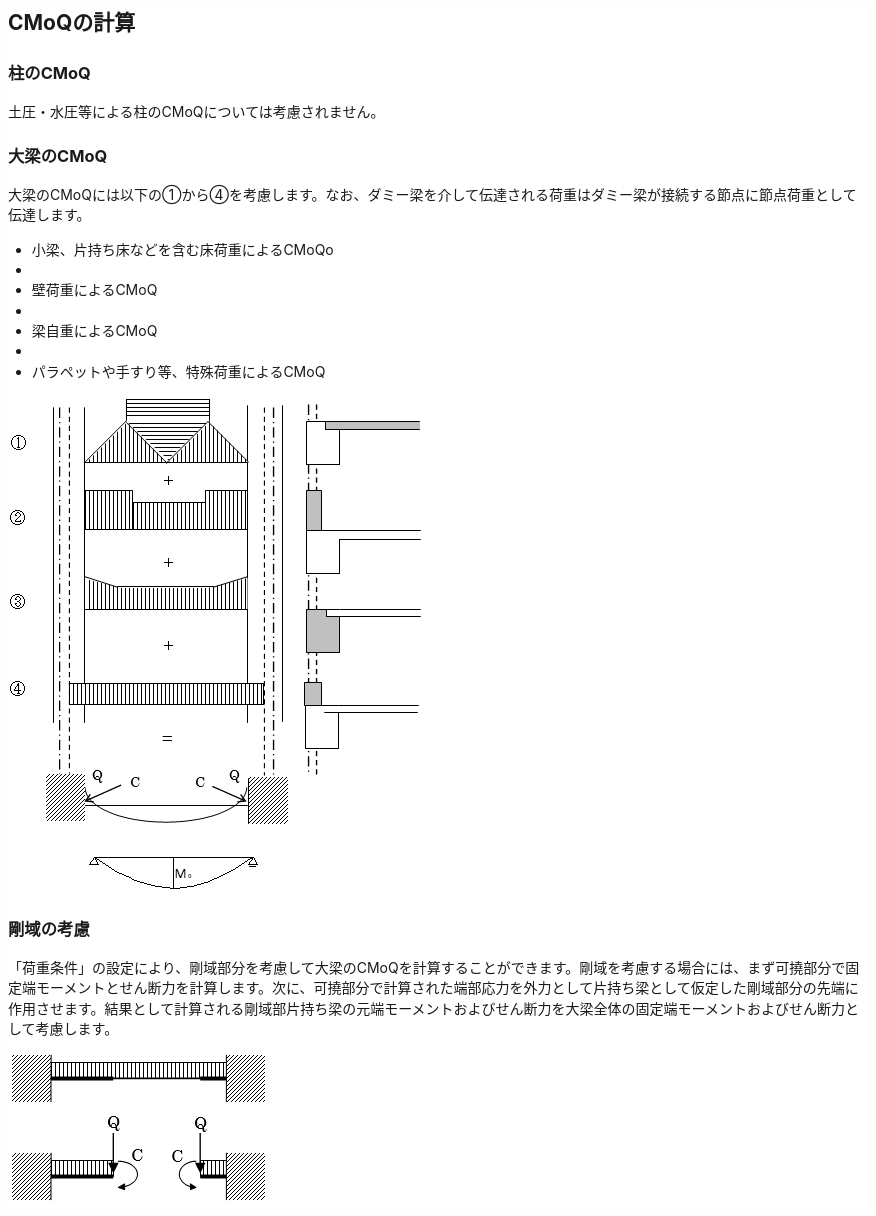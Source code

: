 ## CMoQの計算

### 柱のCMoQ

土圧・水圧等による柱のCMoQについては考慮されません。


### 大梁のCMoQ

 大梁のCMoQには以下の①から④を考慮します。なお、ダミー梁を介して伝達される荷重はダミー梁が接続する節点に節点荷重として伝達します。

* 小梁、片持ち床などを含む床荷重によるCMoQo
*
* 壁荷重によるCMoQ
*
* 梁自重によるCMoQ
*
* パラペットや手すり等、特殊荷重によるCMoQ

![](load_beam-cmoq.png) 　　

###  剛域の考慮

 「荷重条件」の設定により、剛域部分を考慮して大梁のCMoQを計算することができます。剛域を考慮する場合には、まず可撓部分で固定端モーメントとせん断力を計算します。次に、可撓部分で計算された端部応力を外力として片持ち梁として仮定した剛域部分の先端に作用させます。結果として計算される剛域部片持ち梁の元端モーメントおよびせん断力を大梁全体の固定端モーメントおよびせん断力として考慮します。

![](load_rigid01.png) 　　
